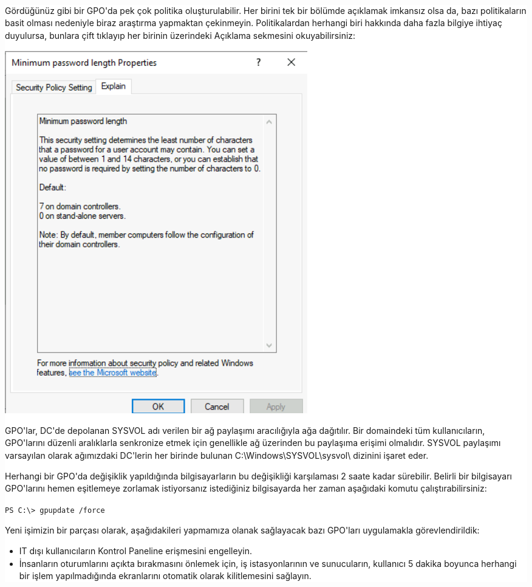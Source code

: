 Gördüğünüz gibi bir GPO'da pek çok politika oluşturulabilir. Her birini tek bir bölümde açıklamak imkansız olsa da, bazı politikaların basit olması nedeniyle biraz araştırma yapmaktan çekinmeyin. Politikalardan herhangi biri hakkında daha fazla bilgiye ihtiyaç duyulursa, bunlara çift tıklayıp her birinin üzerindeki Açıklama sekmesini okuyabilirsiniz:

![manage_ad15.png](img/manage_ad15.png)

GPO'lar, DC'de depolanan SYSVOL adı verilen bir ağ paylaşımı aracılığıyla ağa dağıtılır. Bir domaindeki tüm kullanıcıların, GPO'larını düzenli aralıklarla senkronize etmek için genellikle ağ üzerinden bu paylaşıma erişimi olmalıdır. SYSVOL paylaşımı varsayılan olarak ağımızdaki DC'lerin her birinde bulunan C:\Windows\SYSVOL\sysvol\ dizinini işaret eder.

Herhangi bir GPO'da değişiklik yapıldığında bilgisayarların bu değişikliği karşılaması 2 saate kadar sürebilir. Belirli bir bilgisayarı GPO'larını hemen eşitlemeye zorlamak istiyorsanız istediğiniz bilgisayarda her zaman aşağıdaki komutu çalıştırabilirsiniz:

    PS C:\> gpupdate /force

Yeni işimizin bir parçası olarak, aşağıdakileri yapmamıza olanak sağlayacak bazı GPO'ları uygulamakla görevlendirildik:

+ IT dışı kullanıcıların Kontrol Paneline erişmesini engelleyin.
+ İnsanların oturumlarını açıkta bırakmasını önlemek için, iş istasyonlarının ve sunucuların, kullanıcı 5 dakika boyunca herhangi bir işlem yapılmadığında ekranlarını otomatik olarak kilitlemesini sağlayın.
